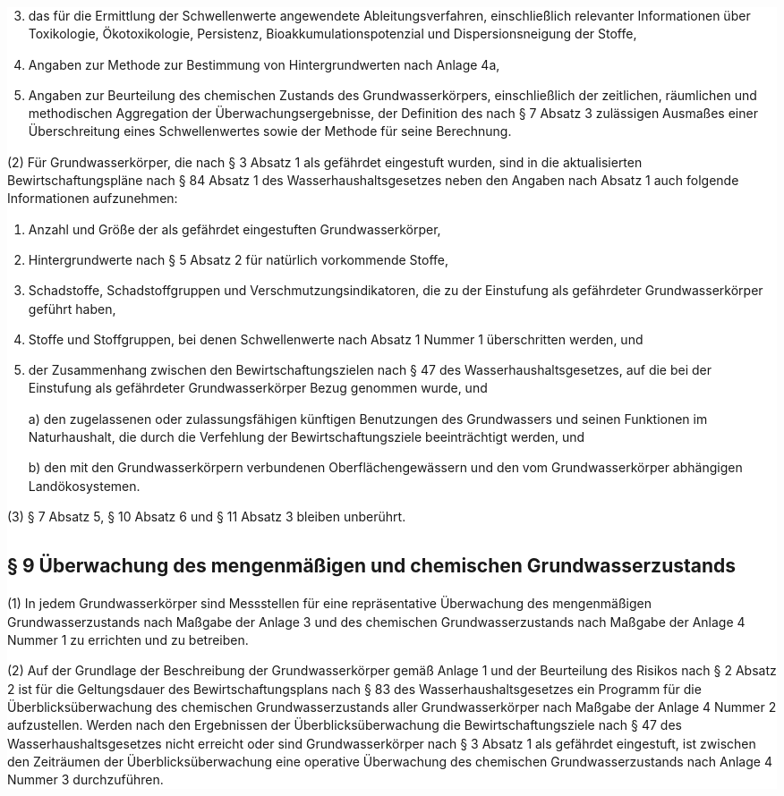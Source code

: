 



3.  das für die Ermittlung der Schwellenwerte angewendete Ableitungsverfahren, einschließlich relevanter Informationen über Toxikologie, Ökotoxikologie, Persistenz, Bioakkumulationspotenzial und Dispersionsneigung der Stoffe,


4.  Angaben zur Methode zur Bestimmung von Hintergrundwerten nach Anlage 4a,


5.  Angaben zur Beurteilung des chemischen Zustands des Grundwasserkörpers, einschließlich der zeitlichen, räumlichen und methodischen Aggregation der Überwachungsergebnisse, der Definition des nach § 7 Absatz 3 zulässigen Ausmaßes einer Überschreitung eines Schwellenwertes sowie der Methode für seine Berechnung.




(2) Für Grundwasserkörper, die nach § 3 Absatz 1 als gefährdet eingestuft wurden, sind in die aktualisierten Bewirtschaftungspläne nach § 84 Absatz 1 des Wasserhaushaltsgesetzes neben den Angaben nach Absatz 1 auch folgende Informationen aufzunehmen:

1.  Anzahl und Größe der als gefährdet eingestuften Grundwasserkörper,


2.  Hintergrundwerte nach § 5 Absatz 2 für natürlich vorkommende Stoffe,


3.  Schadstoffe, Schadstoffgruppen und Verschmutzungsindikatoren, die zu der Einstufung als gefährdeter Grundwasserkörper geführt haben,


4.  Stoffe und Stoffgruppen, bei denen Schwellenwerte nach Absatz 1 Nummer 1 überschritten werden, und


5.  der Zusammenhang zwischen den Bewirtschaftungszielen nach § 47 des Wasserhaushaltsgesetzes, auf die bei der Einstufung als gefährdeter Grundwasserkörper Bezug genommen wurde, und

    a)  den zugelassenen oder zulassungsfähigen künftigen Benutzungen des Grundwassers und seinen Funktionen im Naturhaushalt, die durch die Verfehlung der Bewirtschaftungsziele beeinträchtigt werden, und


    b)  den mit den Grundwasserkörpern verbundenen Oberflächengewässern und den vom Grundwasserkörper abhängigen Landökosystemen.







(3) § 7 Absatz 5, § 10 Absatz 6 und § 11 Absatz 3 bleiben unberührt.


## § 9 Überwachung des mengenmäßigen und chemischen Grundwasserzustands

(1) In jedem Grundwasserkörper sind Messstellen für eine repräsentative Überwachung des mengenmäßigen Grundwasserzustands nach Maßgabe der Anlage 3 und des chemischen Grundwasserzustands nach Maßgabe der Anlage 4 Nummer 1 zu errichten und zu betreiben.

(2) Auf der Grundlage der Beschreibung der Grundwasserkörper gemäß Anlage 1 und der Beurteilung des Risikos nach § 2 Absatz 2 ist für die Geltungsdauer des Bewirtschaftungsplans nach § 83 des Wasserhaushaltsgesetzes ein Programm für die Überblicksüberwachung des chemischen Grundwasserzustands aller Grundwasserkörper nach Maßgabe der Anlage 4 Nummer 2 aufzustellen. Werden nach den Ergebnissen der Überblicksüberwachung die Bewirtschaftungsziele nach § 47 des Wasserhaushaltsgesetzes nicht erreicht oder sind Grundwasserkörper nach § 3 Absatz 1 als gefährdet eingestuft, ist zwischen den Zeiträumen der Überblicksüberwachung eine operative Überwachung des chemischen Grundwasserzustands nach Anlage 4 Nummer 3 durchzuführen.
